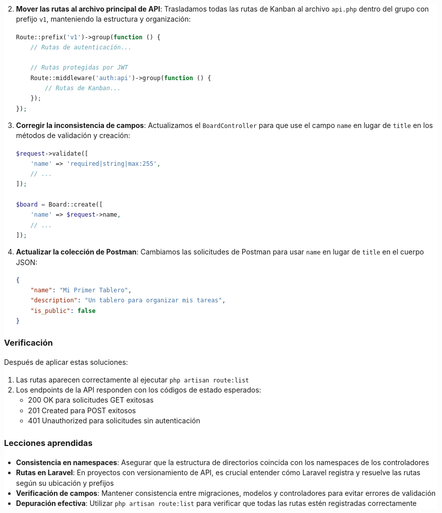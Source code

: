 2. **Mover las rutas al archivo principal de API**: Trasladamos todas las rutas de Kanban al archivo `api.php` dentro del grupo con prefijo `v1`, manteniendo la estructura y organización:
   ```php
   Route::prefix('v1')->group(function () {
       // Rutas de autenticación...
       
       // Rutas protegidas por JWT
       Route::middleware('auth:api')->group(function () {
           // Rutas de Kanban...
       });
   });
   ```

3. **Corregir la inconsistencia de campos**: Actualizamos el `BoardController` para que use el campo `name` en lugar de `title` en los métodos de validación y creación:
   ```php
   $request->validate([
       'name' => 'required|string|max:255',
       // ...
   ]);
   
   $board = Board::create([
       'name' => $request->name,
       // ...
   ]);
   ```

4. **Actualizar la colección de Postman**: Cambiamos las solicitudes de Postman para usar `name` en lugar de `title` en el cuerpo JSON:
   ```json
   {
       "name": "Mi Primer Tablero",
       "description": "Un tablero para organizar mis tareas",
       "is_public": false
   }
   ```

### Verificación
Después de aplicar estas soluciones:
1. Las rutas aparecen correctamente al ejecutar `php artisan route:list`
2. Los endpoints de la API responden con los códigos de estado esperados:
   - 200 OK para solicitudes GET exitosas
   - 201 Created para POST exitosos
   - 401 Unauthorized para solicitudes sin autenticación

### Lecciones aprendidas
- **Consistencia en namespaces**: Asegurar que la estructura de directorios coincida con los namespaces de los controladores
- **Rutas en Laravel**: En proyectos con versionamiento de API, es crucial entender cómo Laravel registra y resuelve las rutas según su ubicación y prefijos
- **Verificación de campos**: Mantener consistencia entre migraciones, modelos y controladores para evitar errores de validación
- **Depuración efectiva**: Utilizar `php artisan route:list` para verificar que todas las rutas estén registradas correctamente
